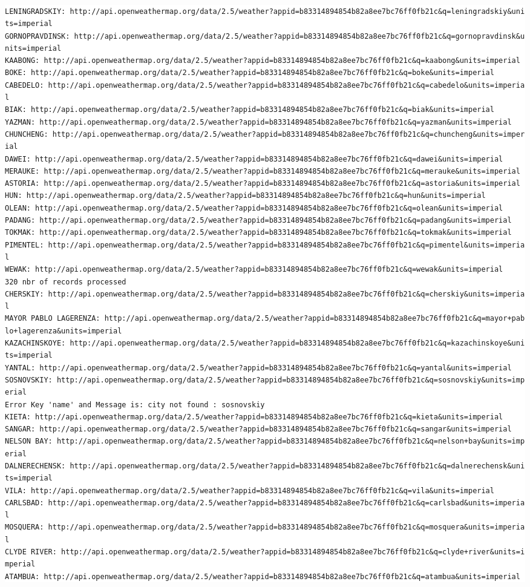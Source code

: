     LENINGRADSKIY: http://api.openweathermap.org/data/2.5/weather?appid=b83314894854b82a8ee7bc76ff0fb21c&q=leningradskiy&units=imperial
    GORNOPRAVDINSK: http://api.openweathermap.org/data/2.5/weather?appid=b83314894854b82a8ee7bc76ff0fb21c&q=gornopravdinsk&units=imperial
    KAABONG: http://api.openweathermap.org/data/2.5/weather?appid=b83314894854b82a8ee7bc76ff0fb21c&q=kaabong&units=imperial
    BOKE: http://api.openweathermap.org/data/2.5/weather?appid=b83314894854b82a8ee7bc76ff0fb21c&q=boke&units=imperial
    CABEDELO: http://api.openweathermap.org/data/2.5/weather?appid=b83314894854b82a8ee7bc76ff0fb21c&q=cabedelo&units=imperial
    BIAK: http://api.openweathermap.org/data/2.5/weather?appid=b83314894854b82a8ee7bc76ff0fb21c&q=biak&units=imperial
    YAZMAN: http://api.openweathermap.org/data/2.5/weather?appid=b83314894854b82a8ee7bc76ff0fb21c&q=yazman&units=imperial
    CHUNCHENG: http://api.openweathermap.org/data/2.5/weather?appid=b83314894854b82a8ee7bc76ff0fb21c&q=chuncheng&units=imperial
    DAWEI: http://api.openweathermap.org/data/2.5/weather?appid=b83314894854b82a8ee7bc76ff0fb21c&q=dawei&units=imperial
    MERAUKE: http://api.openweathermap.org/data/2.5/weather?appid=b83314894854b82a8ee7bc76ff0fb21c&q=merauke&units=imperial
    ASTORIA: http://api.openweathermap.org/data/2.5/weather?appid=b83314894854b82a8ee7bc76ff0fb21c&q=astoria&units=imperial
    HUN: http://api.openweathermap.org/data/2.5/weather?appid=b83314894854b82a8ee7bc76ff0fb21c&q=hun&units=imperial
    OLEAN: http://api.openweathermap.org/data/2.5/weather?appid=b83314894854b82a8ee7bc76ff0fb21c&q=olean&units=imperial
    PADANG: http://api.openweathermap.org/data/2.5/weather?appid=b83314894854b82a8ee7bc76ff0fb21c&q=padang&units=imperial
    TOKMAK: http://api.openweathermap.org/data/2.5/weather?appid=b83314894854b82a8ee7bc76ff0fb21c&q=tokmak&units=imperial
    PIMENTEL: http://api.openweathermap.org/data/2.5/weather?appid=b83314894854b82a8ee7bc76ff0fb21c&q=pimentel&units=imperial
    WEWAK: http://api.openweathermap.org/data/2.5/weather?appid=b83314894854b82a8ee7bc76ff0fb21c&q=wewak&units=imperial
    320 nbr of records processed
    CHERSKIY: http://api.openweathermap.org/data/2.5/weather?appid=b83314894854b82a8ee7bc76ff0fb21c&q=cherskiy&units=imperial
    MAYOR PABLO LAGERENZA: http://api.openweathermap.org/data/2.5/weather?appid=b83314894854b82a8ee7bc76ff0fb21c&q=mayor+pablo+lagerenza&units=imperial
    KAZACHINSKOYE: http://api.openweathermap.org/data/2.5/weather?appid=b83314894854b82a8ee7bc76ff0fb21c&q=kazachinskoye&units=imperial
    YANTAL: http://api.openweathermap.org/data/2.5/weather?appid=b83314894854b82a8ee7bc76ff0fb21c&q=yantal&units=imperial
    SOSNOVSKIY: http://api.openweathermap.org/data/2.5/weather?appid=b83314894854b82a8ee7bc76ff0fb21c&q=sosnovskiy&units=imperial
    Error Key 'name' and Message is: city not found : sosnovskiy
    KIETA: http://api.openweathermap.org/data/2.5/weather?appid=b83314894854b82a8ee7bc76ff0fb21c&q=kieta&units=imperial
    SANGAR: http://api.openweathermap.org/data/2.5/weather?appid=b83314894854b82a8ee7bc76ff0fb21c&q=sangar&units=imperial
    NELSON BAY: http://api.openweathermap.org/data/2.5/weather?appid=b83314894854b82a8ee7bc76ff0fb21c&q=nelson+bay&units=imperial
    DALNERECHENSK: http://api.openweathermap.org/data/2.5/weather?appid=b83314894854b82a8ee7bc76ff0fb21c&q=dalnerechensk&units=imperial
    VILA: http://api.openweathermap.org/data/2.5/weather?appid=b83314894854b82a8ee7bc76ff0fb21c&q=vila&units=imperial
    CARLSBAD: http://api.openweathermap.org/data/2.5/weather?appid=b83314894854b82a8ee7bc76ff0fb21c&q=carlsbad&units=imperial
    MOSQUERA: http://api.openweathermap.org/data/2.5/weather?appid=b83314894854b82a8ee7bc76ff0fb21c&q=mosquera&units=imperial
    CLYDE RIVER: http://api.openweathermap.org/data/2.5/weather?appid=b83314894854b82a8ee7bc76ff0fb21c&q=clyde+river&units=imperial
    ATAMBUA: http://api.openweathermap.org/data/2.5/weather?appid=b83314894854b82a8ee7bc76ff0fb21c&q=atambua&units=imperial